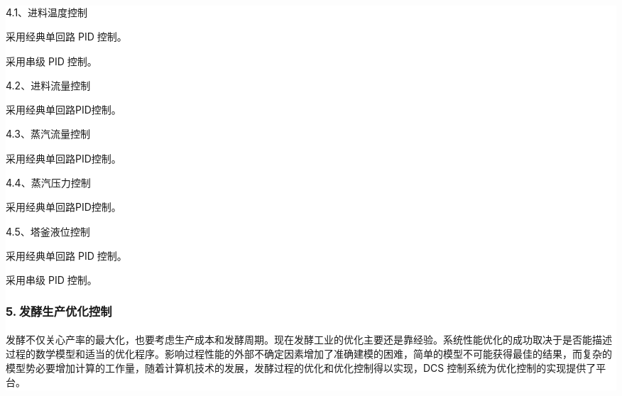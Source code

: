 4.1、进料温度控制

采用经典单回路 PID 控制。

采用串级 PID 控制。 
          
4.2、进料流量控制
     
采用经典单回路PID控制。
	      
4.3、蒸汽流量控制
     
采用经典单回路PID控制。
          
4.4、蒸汽压力控制
     
采用经典单回路PID控制。
          
4.5、塔釜液位控制
     
采用经典单回路 PID 控制。
          
采用串级 PID 控制。

### 5. 发酵生产优化控制

发酵不仅关心产率的最大化，也要考虑生产成本和发酵周期。现在发酵工业的优化主要还是靠经验。系统性能优化的成功取决于是否能描述过程的数学模型和适当的优化程序。影响过程性能的外部不确定因素增加了准确建模的困难，简单的模型不可能获得最佳的结果，而复杂的模型势必要增加计算的工作量，随着计算机技术的发展，发酵过程的优化和优化控制得以实现，DCS 控制系统为优化控制的实现提供了平台。







